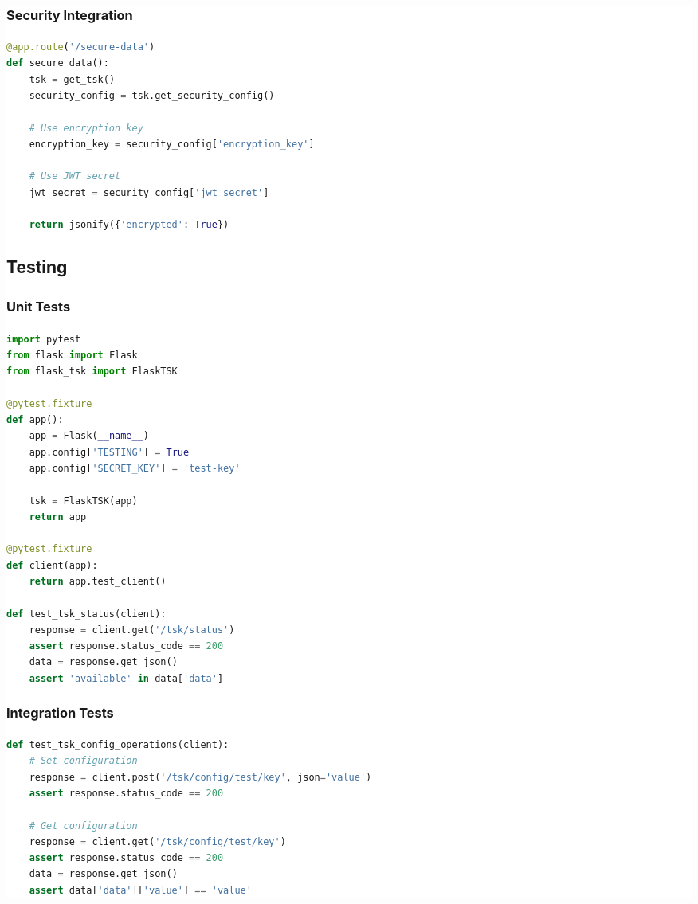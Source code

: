 
### Security Integration

```python
@app.route('/secure-data')
def secure_data():
    tsk = get_tsk()
    security_config = tsk.get_security_config()
    
    # Use encryption key
    encryption_key = security_config['encryption_key']
    
    # Use JWT secret
    jwt_secret = security_config['jwt_secret']
    
    return jsonify({'encrypted': True})
```

## Testing

### Unit Tests

```python
import pytest
from flask import Flask
from flask_tsk import FlaskTSK

@pytest.fixture
def app():
    app = Flask(__name__)
    app.config['TESTING'] = True
    app.config['SECRET_KEY'] = 'test-key'
    
    tsk = FlaskTSK(app)
    return app

@pytest.fixture
def client(app):
    return app.test_client()

def test_tsk_status(client):
    response = client.get('/tsk/status')
    assert response.status_code == 200
    data = response.get_json()
    assert 'available' in data['data']
```

### Integration Tests

```python
def test_tsk_config_operations(client):
    # Set configuration
    response = client.post('/tsk/config/test/key', json='value')
    assert response.status_code == 200
    
    # Get configuration
    response = client.get('/tsk/config/test/key')
    assert response.status_code == 200
    data = response.get_json()
    assert data['data']['value'] == 'value'
```

